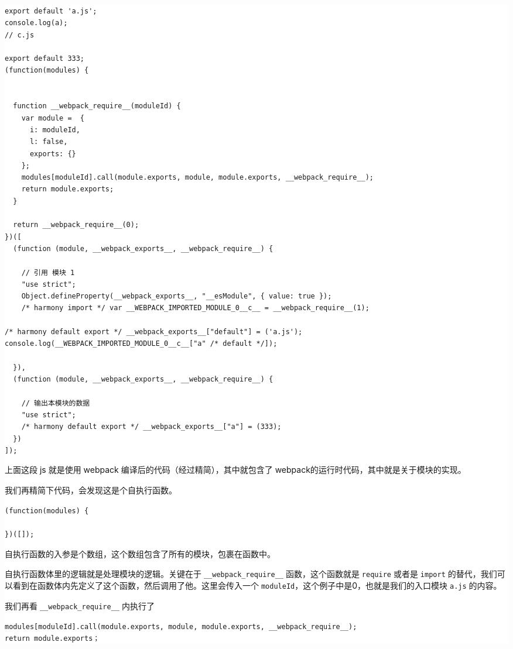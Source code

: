     export default 'a.js';
    console.log(a);
    // c.js
    
    export default 333;
    (function(modules) {
    
      
      function __webpack_require__(moduleId) {
        var module =  {
          i: moduleId,
          l: false,
          exports: {}
        };
        modules[moduleId].call(module.exports, module, module.exports, __webpack_require__);
        return module.exports;
      }
    
      return __webpack_require__(0);
    })([
      (function (module, __webpack_exports__, __webpack_require__) {
    
        // 引用 模块 1
        "use strict";
        Object.defineProperty(__webpack_exports__, "__esModule", { value: true });
        /* harmony import */ var __WEBPACK_IMPORTED_MODULE_0__c__ = __webpack_require__(1);
    
    /* harmony default export */ __webpack_exports__["default"] = ('a.js');
    console.log(__WEBPACK_IMPORTED_MODULE_0__c__["a" /* default */]);
    
      }),
      (function (module, __webpack_exports__, __webpack_require__) {
    
        // 输出本模块的数据
        "use strict";
        /* harmony default export */ __webpack_exports__["a"] = (333);
      })
    ]);
    
    

上面这段 js 就是使用 webpack 编译后的代码（经过精简），其中就包含了 webpack的运行时代码，其中就是关于模块的实现。

我们再精简下代码，会发现这是个自执行函数。

    (function(modules) {
    
    })([]);
    
    

自执行函数的入参是个数组，这个数组包含了所有的模块，包裹在函数中。

自执行函数体里的逻辑就是处理模块的逻辑。关键在于 `__webpack_require__` 函数，这个函数就是 `require` 或者是 `import` 的替代，我们可以看到在函数体内先定义了这个函数，然后调用了他。这里会传入一个 `moduleId`，这个例子中是0，也就是我们的入口模块 `a.js` 的内容。

我们再看 `__webpack_require__` 内执行了

    modules[moduleId].call(module.exports, module, module.exports, __webpack_require__);
    return module.exports；
    